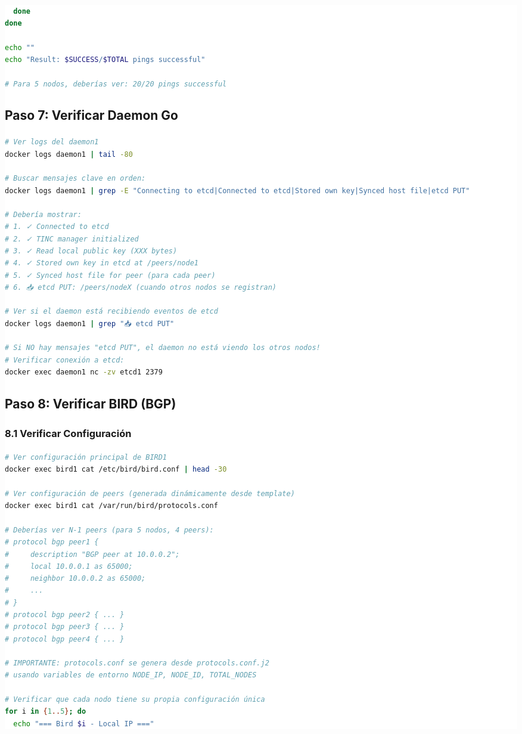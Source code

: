 ```bash
  done
done

echo ""
echo "Result: $SUCCESS/$TOTAL pings successful"

# Para 5 nodos, deberías ver: 20/20 pings successful
```

## Paso 7: Verificar Daemon Go

```bash
# Ver logs del daemon1
docker logs daemon1 | tail -80

# Buscar mensajes clave en orden:
docker logs daemon1 | grep -E "Connecting to etcd|Connected to etcd|Stored own key|Synced host file|etcd PUT"

# Debería mostrar:
# 1. ✓ Connected to etcd
# 2. ✓ TINC manager initialized
# 3. ✓ Read local public key (XXX bytes)
# 4. ✓ Stored own key in etcd at /peers/node1
# 5. ✓ Synced host file for peer (para cada peer)
# 6. 📥 etcd PUT: /peers/nodeX (cuando otros nodos se registran)

# Ver si el daemon está recibiendo eventos de etcd
docker logs daemon1 | grep "📥 etcd PUT"

# Si NO hay mensajes "etcd PUT", el daemon no está viendo los otros nodos!
# Verificar conexión a etcd:
docker exec daemon1 nc -zv etcd1 2379
```

## Paso 8: Verificar BIRD (BGP)

### 8.1 Verificar Configuración

```bash
# Ver configuración principal de BIRD1
docker exec bird1 cat /etc/bird/bird.conf | head -30

# Ver configuración de peers (generada dinámicamente desde template)
docker exec bird1 cat /var/run/bird/protocols.conf

# Deberías ver N-1 peers (para 5 nodos, 4 peers):
# protocol bgp peer1 {
#     description "BGP peer at 10.0.0.2";
#     local 10.0.0.1 as 65000;
#     neighbor 10.0.0.2 as 65000;
#     ...
# }
# protocol bgp peer2 { ... }
# protocol bgp peer3 { ... }
# protocol bgp peer4 { ... }

# IMPORTANTE: protocols.conf se genera desde protocols.conf.j2
# usando variables de entorno NODE_IP, NODE_ID, TOTAL_NODES

# Verificar que cada nodo tiene su propia configuración única
for i in {1..5}; do
  echo "=== Bird $i - Local IP ==="
```